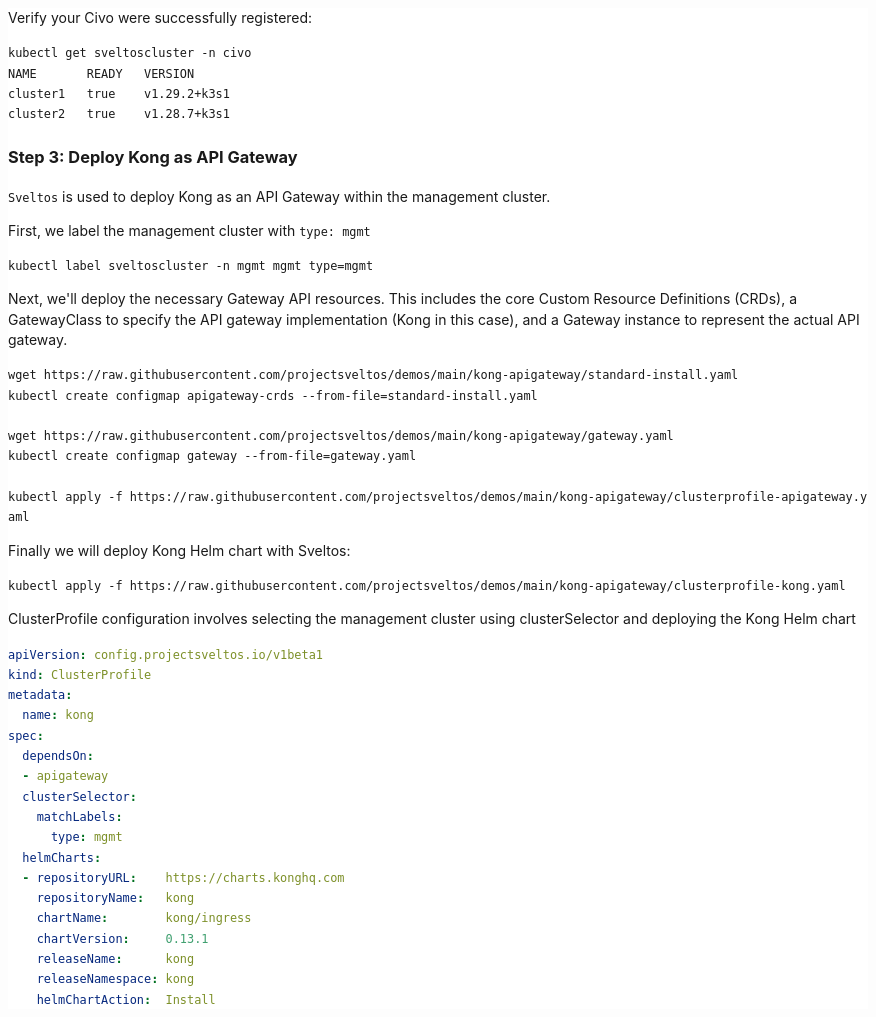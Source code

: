 Verify your Civo were successfully registered:

```
kubectl get sveltoscluster -n civo
NAME       READY   VERSION
cluster1   true    v1.29.2+k3s1
cluster2   true    v1.28.7+k3s1
```

### Step 3: Deploy Kong as API Gateway

`Sveltos` is used to deploy Kong as an API Gateway within the management cluster.

First, we label the management cluster with `type: mgmt`

```
kubectl label sveltoscluster -n mgmt mgmt type=mgmt
```

Next, we'll deploy the necessary Gateway API resources. This includes the core Custom Resource Definitions (CRDs), 
a GatewayClass to specify the API gateway implementation (Kong in this case), and a Gateway instance to represent the actual API gateway.

```
wget https://raw.githubusercontent.com/projectsveltos/demos/main/kong-apigateway/standard-install.yaml 
kubectl create configmap apigateway-crds --from-file=standard-install.yaml

wget https://raw.githubusercontent.com/projectsveltos/demos/main/kong-apigateway/gateway.yaml 
kubectl create configmap gateway --from-file=gateway.yaml

kubectl apply -f https://raw.githubusercontent.com/projectsveltos/demos/main/kong-apigateway/clusterprofile-apigateway.yaml
```

Finally we will deploy Kong Helm chart with Sveltos:

```
kubectl apply -f https://raw.githubusercontent.com/projectsveltos/demos/main/kong-apigateway/clusterprofile-kong.yaml
```

ClusterProfile configuration involves selecting the management cluster using clusterSelector and deploying the Kong Helm chart

```yaml
apiVersion: config.projectsveltos.io/v1beta1
kind: ClusterProfile
metadata:
  name: kong
spec:
  dependsOn:
  - apigateway 
  clusterSelector:
    matchLabels:
      type: mgmt
  helmCharts:
  - repositoryURL:    https://charts.konghq.com
    repositoryName:   kong
    chartName:        kong/ingress
    chartVersion:     0.13.1
    releaseName:      kong
    releaseNamespace: kong
    helmChartAction:  Install
```
